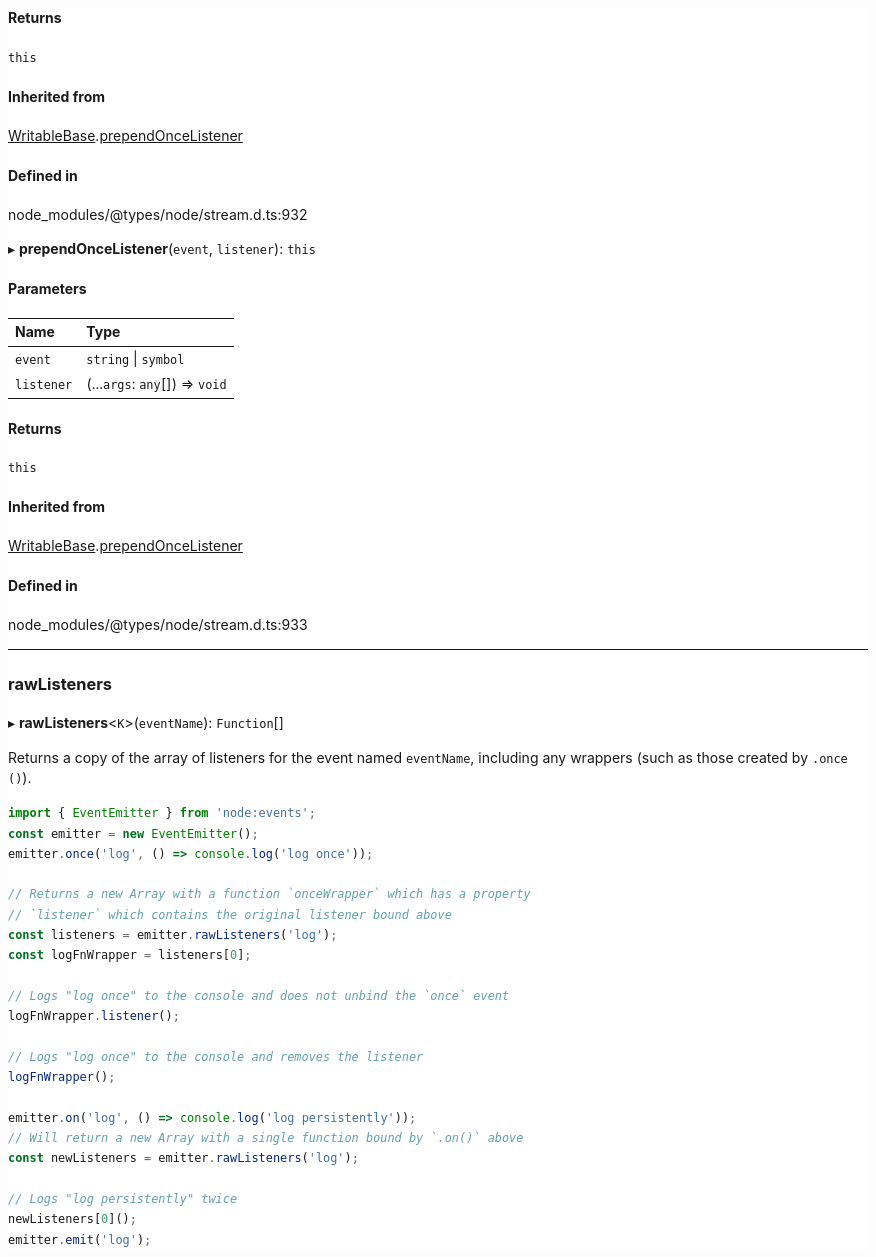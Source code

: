 #### Returns

`this`

#### Inherited from

[WritableBase](internal_.WritableBase.md).[prependOnceListener](internal_.WritableBase.md#prependoncelistener)

#### Defined in

node_modules/@types/node/stream.d.ts:932

▸ **prependOnceListener**(`event`, `listener`): `this`

#### Parameters

| Name | Type |
| :------ | :------ |
| `event` | `string` \| `symbol` |
| `listener` | (...`args`: `any`[]) => `void` |

#### Returns

`this`

#### Inherited from

[WritableBase](internal_.WritableBase.md).[prependOnceListener](internal_.WritableBase.md#prependoncelistener)

#### Defined in

node_modules/@types/node/stream.d.ts:933

___

### rawListeners

▸ **rawListeners**\<`K`\>(`eventName`): `Function`[]

Returns a copy of the array of listeners for the event named `eventName`,
including any wrappers (such as those created by `.once()`).

```js
import { EventEmitter } from 'node:events';
const emitter = new EventEmitter();
emitter.once('log', () => console.log('log once'));

// Returns a new Array with a function `onceWrapper` which has a property
// `listener` which contains the original listener bound above
const listeners = emitter.rawListeners('log');
const logFnWrapper = listeners[0];

// Logs "log once" to the console and does not unbind the `once` event
logFnWrapper.listener();

// Logs "log once" to the console and removes the listener
logFnWrapper();

emitter.on('log', () => console.log('log persistently'));
// Will return a new Array with a single function bound by `.on()` above
const newListeners = emitter.rawListeners('log');

// Logs "log persistently" twice
newListeners[0]();
emitter.emit('log');
```